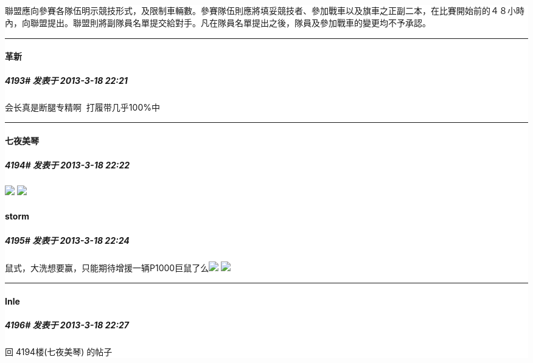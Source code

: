
聯盟應向參賽各隊伍明示競技形式，及限制車輛數。參賽隊伍則應將填妥競技者、參加戰車以及旗車之正副二本，在比賽開始前的４８小時內，向聯盟提出。聯盟則將副隊員名單提交給對手。凡在隊員名單提出之後，隊員及參加戰車的變更均不予承認。







-----

####  革新  
##### 4193#       发表于 2013-3-18 22:21




会长真是断腿专精啊  打履带几乎100%中







-----

####  七夜美琴  
##### 4194#       发表于 2013-3-18 22:22



<img src="http://i1310.photobucket.com/albums/s655/q1491991056/1363614917641_zps6a17c841.jpg" referrerpolicy="no-referrer">
<img src="http://i1310.photobucket.com/albums/s655/q1491991056/th_672A547D540D_zps987eb6ce.gif?t=1363616628" id="aimg_i26Q1" lazyloadthumb="1" onclick="zoom(this, this.src, 0, 0, 0)" onmouseover="img_onmouseoverfunc(this)"/)







-----

####  storm  
##### 4195#       发表于 2013-3-18 22:24




鼠式，大洗想要赢，只能期待增援一辆P1000巨鼠了么<img src="https://static.saraba1st.com/image/smiley/face/191.gif" referrerpolicy="no-referrer">
<img src="http://att.bbs.duowan.com/forum/201204/01/145347iqi3coz38ywlc3zl.jpg" referrerpolicy="no-referrer">







-----

####  Inle  
##### 4196#       发表于 2013-3-18 22:27

回 4194楼(七夜美琴) 的帖子
